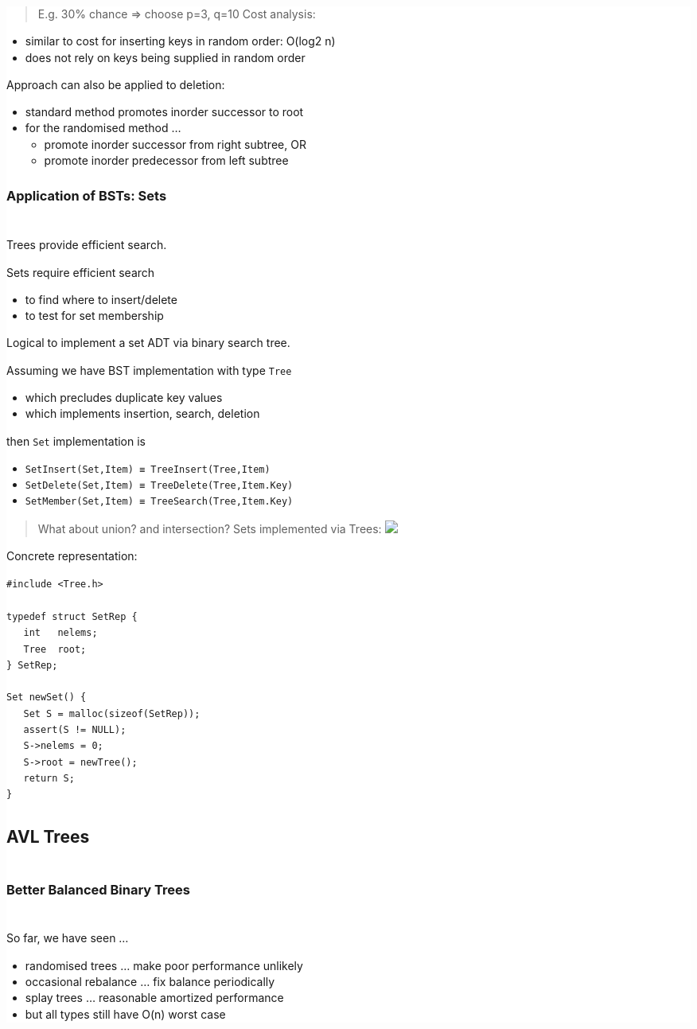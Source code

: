 ```
```

> E.g. 30% chance ⇒ choose p=3, q=10
Cost analysis:
- similar to cost for inserting keys in random order:  O(log2 n)
- does not rely on keys being supplied in random order

Approach can also be applied to deletion:
- standard method promotes inorder successor to root
- for the randomised method …
  - promote inorder successor from right subtree, OR
  - promote inorder predecessor from left subtree

### Application of BSTs: Sets
#
Trees provide efficient search.

Sets require efficient search
  - to find where to insert/delete
  - to test for set membership

Logical to implement a set ADT via binary search tree.

Assuming we have BST implementation with type ```Tree```
- which precludes duplicate key values
- which implements insertion, search, deletion

then ```Set``` implementation is
- ```SetInsert(Set,Item) ≡ TreeInsert(Tree,Item)```
- ```SetDelete(Set,Item) ≡ TreeDelete(Tree,Item.Key)```
- ```SetMember(Set,Item) ≡ TreeSearch(Tree,Item.Key)```

> What about union? and intersection?
Sets implemented via Trees:
![](https://www.cse.unsw.edu.au/~cs2521/lecs/trees2/Pics/set-tree.png)

Concrete representation:
```
#include <Tree.h>

typedef struct SetRep {
   int   nelems;
   Tree  root;
} SetRep;

Set newSet() {
   Set S = malloc(sizeof(SetRep));
   assert(S != NULL);
   S->nelems = 0;
   S->root = newTree();
   return S;
}
```
## AVL Trees
#
### Better Balanced Binary Trees
#
So far, we have seen …
- randomised trees … make poor performance unlikely
- occasional rebalance … fix balance periodically
- splay trees … reasonable amortized performance
- but all types still have O(n) worst case
